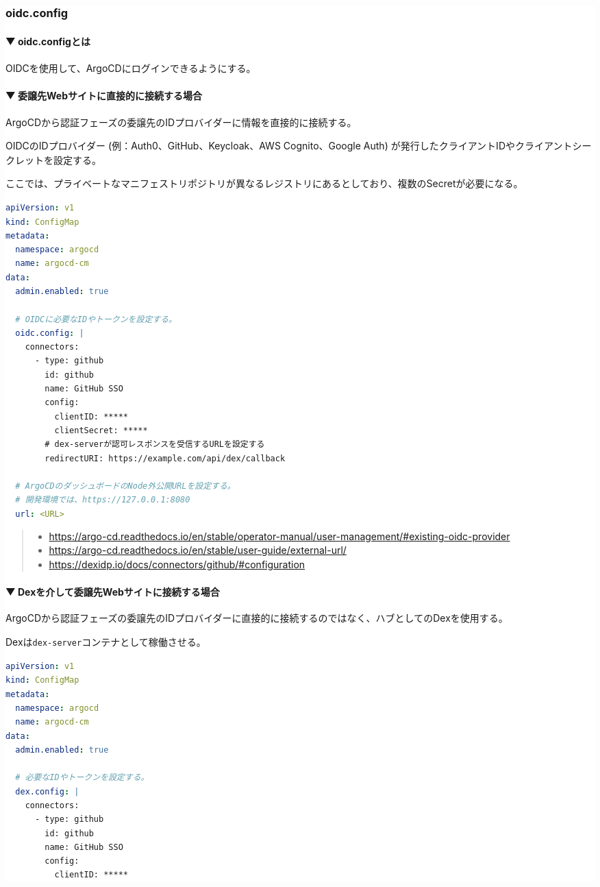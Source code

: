 ### oidc.config

#### ▼ oidc.configとは

OIDCを使用して、ArgoCDにログインできるようにする。

#### ▼ 委譲先Webサイトに直接的に接続する場合

ArgoCDから認証フェーズの委譲先のIDプロバイダーに情報を直接的に接続する。

OIDCのIDプロバイダー (例：Auth0、GitHub、Keycloak、AWS Cognito、Google Auth) が発行したクライアントIDやクライアントシークレットを設定する。

ここでは、プライベートなマニフェストリポジトリが異なるレジストリにあるとしており、複数のSecretが必要になる。

```yaml
apiVersion: v1
kind: ConfigMap
metadata:
  namespace: argocd
  name: argocd-cm
data:
  admin.enabled: true

  # OIDCに必要なIDやトークンを設定する。
  oidc.config: |
    connectors:
      - type: github
        id: github
        name: GitHub SSO
        config:
          clientID: *****
          clientSecret: *****
        # dex-serverが認可レスポンスを受信するURLを設定する
        redirectURI: https://example.com/api/dex/callback

  # ArgoCDのダッシュボードのNode外公開URLを設定する。
  # 開発環境では、https://127.0.0.1:8080
  url: <URL>
```

> - https://argo-cd.readthedocs.io/en/stable/operator-manual/user-management/#existing-oidc-provider
> - https://argo-cd.readthedocs.io/en/stable/user-guide/external-url/
> - https://dexidp.io/docs/connectors/github/#configuration

#### ▼ Dexを介して委譲先Webサイトに接続する場合

ArgoCDから認証フェーズの委譲先のIDプロバイダーに直接的に接続するのではなく、ハブとしてのDexを使用する。

Dexは`dex-server`コンテナとして稼働させる。

```yaml
apiVersion: v1
kind: ConfigMap
metadata:
  namespace: argocd
  name: argocd-cm
data:
  admin.enabled: true

  # 必要なIDやトークンを設定する。
  dex.config: |
    connectors:
      - type: github
        id: github
        name: GitHub SSO
        config:
          clientID: *****
```